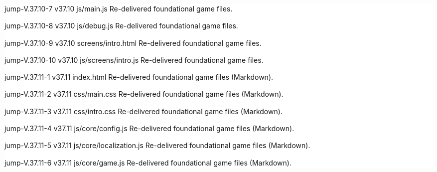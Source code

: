 
jump-V.37.10-7
v37.10
js/main.js
Re-delivered foundational game files.


jump-V.37.10-8
v37.10
js/debug.js
Re-delivered foundational game files.


jump-V.37.10-9
v37.10
screens/intro.html
Re-delivered foundational game files.


jump-V.37.10-10
v37.10
js/screens/intro.js
Re-delivered foundational game files.


jump-V.37.11-1
v37.11
index.html
Re-delivered foundational game files (Markdown).


jump-V.37.11-2
v37.11
css/main.css
Re-delivered foundational game files (Markdown).


jump-V.37.11-3
v37.11
css/intro.css
Re-delivered foundational game files (Markdown).


jump-V.37.11-4
v37.11
js/core/config.js
Re-delivered foundational game files (Markdown).


jump-V.37.11-5
v37.11
js/core/localization.js
Re-delivered foundational game files (Markdown).


jump-V.37.11-6
v37.11
js/core/game.js
Re-delivered foundational game files (Markdown).
